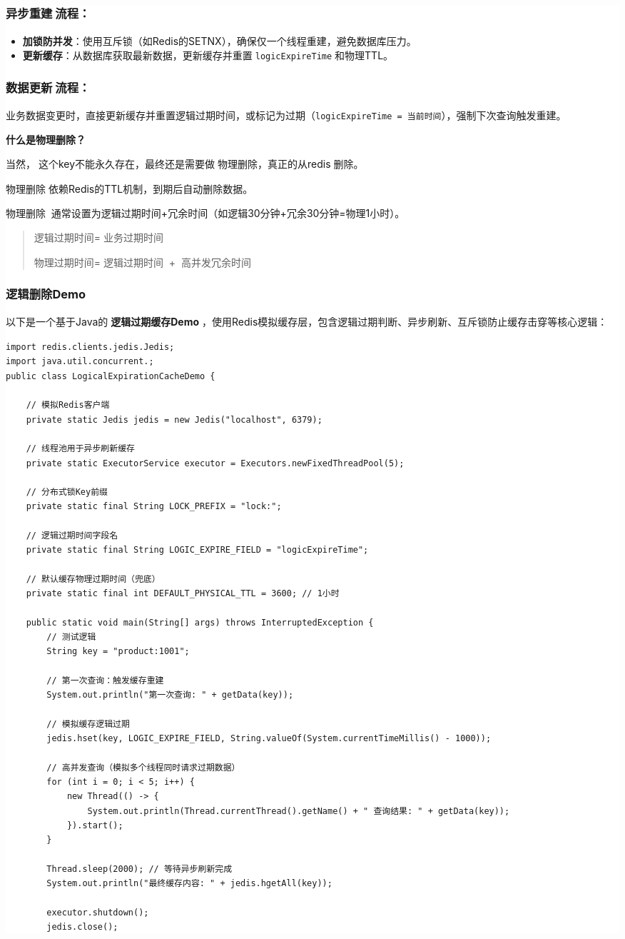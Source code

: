 ### ‌异步重建 流程‌：

- ‌**加锁防并发**‌：使用互斥锁（如Redis的SETNX），确保仅一个线程重建，避免数据库压力。
- ‌**更新缓存**‌：从数据库获取最新数据，更新缓存并重置 `logicExpireTime` 和物理TTL。

### ‌数据更新 流程‌：

业务数据变更时，直接更新缓存并重置逻辑过期时间，或标记为过期（`logicExpireTime = 当前时间`），强制下次查询触发重建。

**什么是物理删除？**

当然， 这个key不能永久存在，最终还是需要做 物理删除，真正的从redis 删除。

物理删除 依赖Redis的TTL机制，到期后自动删除数据。

物理删除  通常设置为逻辑过期时间+冗余时间（如逻辑30分钟+冗余30分钟=物理1小时）。

> 逻辑过期时间= 业务过期时间
> 
> 物理过期时间= 逻辑过期时间  +  高并发冗余时间

### 逻辑删除Demo

以下是一个基于Java的 ‌**逻辑过期缓存Demo**‌ ，使用Redis模拟缓存层，包含逻辑过期判断、异步刷新、互斥锁防止缓存击穿等核心逻辑：

```
import redis.clients.jedis.Jedis;
import java.util.concurrent.;
public class LogicalExpirationCacheDemo {

    // 模拟Redis客户端
    private static Jedis jedis = new Jedis("localhost", 6379);

    // 线程池用于异步刷新缓存
    private static ExecutorService executor = Executors.newFixedThreadPool(5);

    // 分布式锁Key前缀
    private static final String LOCK_PREFIX = "lock:";

    // 逻辑过期时间字段名
    private static final String LOGIC_EXPIRE_FIELD = "logicExpireTime";

    // 默认缓存物理过期时间（兜底）
    private static final int DEFAULT_PHYSICAL_TTL = 3600; // 1小时

    public static void main(String[] args) throws InterruptedException {
        // 测试逻辑
        String key = "product:1001";

        // 第一次查询：触发缓存重建
        System.out.println("第一次查询: " + getData(key));

        // 模拟缓存逻辑过期
        jedis.hset(key, LOGIC_EXPIRE_FIELD, String.valueOf(System.currentTimeMillis() - 1000));

        // 高并发查询（模拟多个线程同时请求过期数据）
        for (int i = 0; i < 5; i++) {
            new Thread(() -> {
                System.out.println(Thread.currentThread().getName() + " 查询结果: " + getData(key));
            }).start();
        }

        Thread.sleep(2000); // 等待异步刷新完成
        System.out.println("最终缓存内容: " + jedis.hgetAll(key));

        executor.shutdown();
        jedis.close();
```